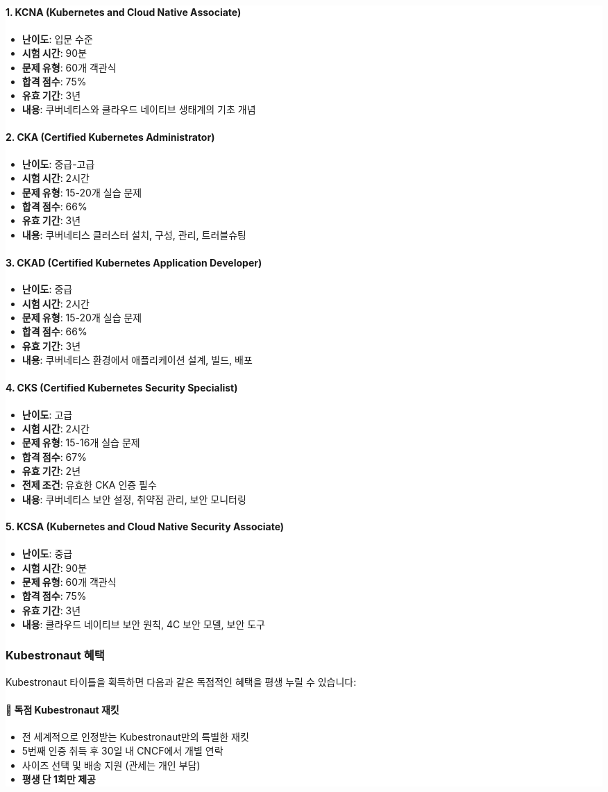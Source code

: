#### 1. KCNA (Kubernetes and Cloud Native Associate)
- **난이도**: 입문 수준
- **시험 시간**: 90분
- **문제 유형**: 60개 객관식
- **합격 점수**: 75%
- **유효 기간**: 3년
- **내용**: 쿠버네티스와 클라우드 네이티브 생태계의 기초 개념

#### 2. CKA (Certified Kubernetes Administrator)
- **난이도**: 중급-고급
- **시험 시간**: 2시간
- **문제 유형**: 15-20개 실습 문제
- **합격 점수**: 66%
- **유효 기간**: 3년
- **내용**: 쿠버네티스 클러스터 설치, 구성, 관리, 트러블슈팅

#### 3. CKAD (Certified Kubernetes Application Developer)
- **난이도**: 중급
- **시험 시간**: 2시간
- **문제 유형**: 15-20개 실습 문제
- **합격 점수**: 66%
- **유효 기간**: 3년
- **내용**: 쿠버네티스 환경에서 애플리케이션 설계, 빌드, 배포

#### 4. CKS (Certified Kubernetes Security Specialist)
- **난이도**: 고급
- **시험 시간**: 2시간
- **문제 유형**: 15-16개 실습 문제
- **합격 점수**: 67%
- **유효 기간**: 2년
- **전제 조건**: 유효한 CKA 인증 필수
- **내용**: 쿠버네티스 보안 설정, 취약점 관리, 보안 모니터링

#### 5. KCSA (Kubernetes and Cloud Native Security Associate)
- **난이도**: 중급
- **시험 시간**: 90분
- **문제 유형**: 60개 객관식
- **합격 점수**: 75%
- **유효 기간**: 3년
- **내용**: 클라우드 네이티브 보안 원칙, 4C 보안 모델, 보안 도구

### Kubestronaut 혜택

Kubestronaut 타이틀을 획득하면 다음과 같은 독점적인 혜택을 평생 누릴 수 있습니다:

#### 🧥 독점 Kubestronaut 재킷
- 전 세계적으로 인정받는 Kubestronaut만의 특별한 재킷
- 5번째 인증 취득 후 30일 내 CNCF에서 개별 연락
- 사이즈 선택 및 배송 지원 (관세는 개인 부담)
- **평생 단 1회만 제공**
